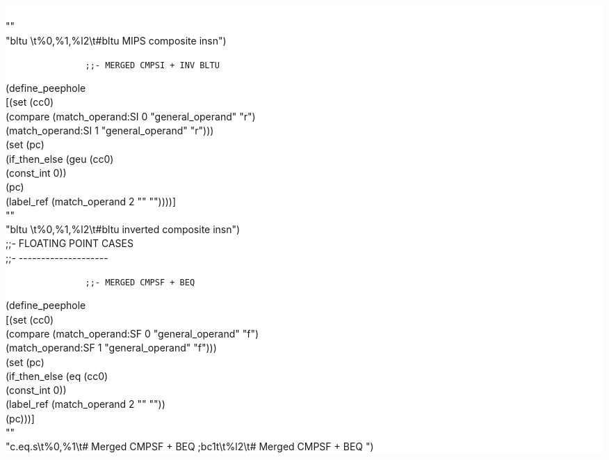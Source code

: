 \
""
\
"bltu \t%0,%1,%l2\t#bltu MIPS composite insn")

```
				;;- MERGED CMPSI + INV BLTU
```

(define\_peephole
\
\[(set (cc0)
\
(compare (match\_operand:SI 0 "general\_operand" "r")
\
(match\_operand:SI 1 "general\_operand" "r")))
\
(set (pc)
\
(if\_then\_else (geu (cc0)
\
(const\_int 0))
\
(pc)
\
(label\_ref (match\_operand 2 "" ""))))]
\
""
\
"bltu \t%0,%1,%l2\t#bltu inverted composite insn")
\
;;- FLOATING POINT CASES
\
;;- --------------------

```
				;;- MERGED CMPSF + BEQ
```

(define\_peephole
\
\[(set (cc0)
\
(compare (match\_operand:SF 0 "general\_operand" "f")
\
(match\_operand:SF 1 "general\_operand" "f")))
\
(set (pc)
\
(if\_then\_else (eq (cc0)
\
(const\_int 0))
\
(label\_ref (match\_operand 2 "" ""))
\
(pc)))]
\
""
\
"c.eq.s\t%0,%1\t# Merged CMPSF + BEQ ;bc1t\t%l2\t# Merged CMPSF + BEQ ")
